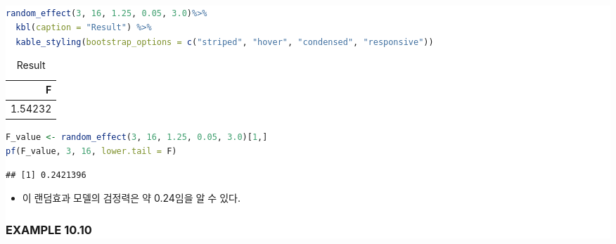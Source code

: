 ``` r
random_effect(3, 16, 1.25, 0.05, 3.0)%>%
  kbl(caption = "Result") %>%
  kable_styling(bootstrap_options = c("striped", "hover", "condensed", "responsive"))
```

<table class="table table-striped table-hover table-condensed table-responsive" style="margin-left: auto; margin-right: auto;">
<caption>
Result
</caption>
<thead>
<tr>
<th style="text-align:right;">
F
</th>
</tr>
</thead>
<tbody>
<tr>
<td style="text-align:right;">
1.54232
</td>
</tr>
</tbody>
</table>

``` r
F_value <- random_effect(3, 16, 1.25, 0.05, 3.0)[1,]
pf(F_value, 3, 16, lower.tail = F)
```

    ## [1] 0.2421396

- 이 랜덤효과 모델의 검정력은 약 0.24임을 알 수 있다.

### EXAMPLE 10.10
